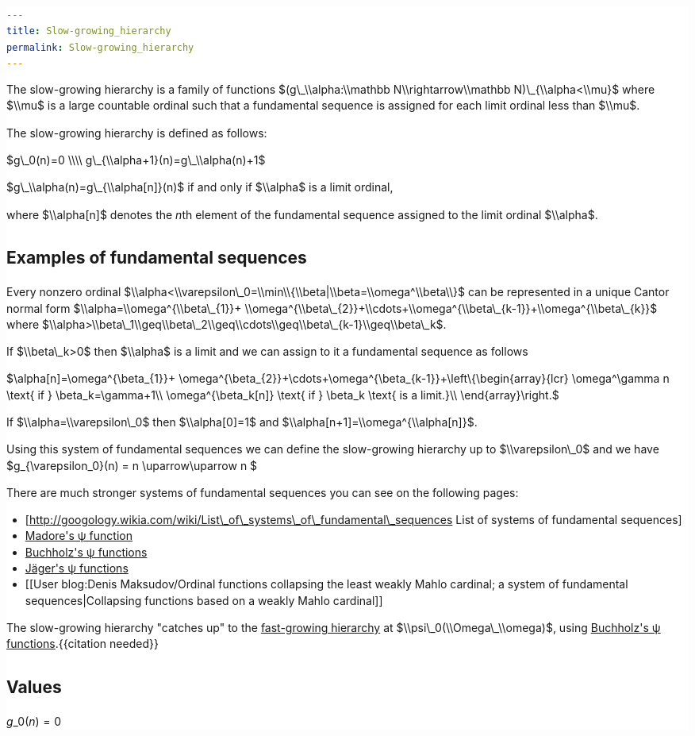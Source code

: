```yaml
---
title: Slow-growing_hierarchy
permalink: Slow-growing_hierarchy
---
```


The slow-growing hierarchy is a family of functions $(g\_\\alpha:\\mathbb N\\rightarrow\\mathbb N)\_{\\alpha<\\mu}$ where $\\mu$ is a large countable ordinal such that a fundamental sequence is assigned for each limit ordinal less than $\\mu$.

The slow-growing hierarchy is defined as follows:

$g\_0(n)=0 \\\\ g\_{\\alpha+1}(n)=g\_\\alpha(n)+1$

$g\_\\alpha(n)=g\_{\\alpha[n]}(n)$ if and only if $\\alpha$ is a limit ordinal,

where $\\alpha[n]$ denotes the $n$th element of the fundamental sequence assigned to the limit ordinal $\\alpha$.
## Examples of fundamental sequences
Every nonzero ordinal $\\alpha<\\varepsilon\_0=\\min\\{\\beta|\\beta=\\omega^\\beta\\}$ can be represented in a unique Cantor normal form $\\alpha=\\omega^{\\beta\_{1}}+ \\omega^{\\beta\_{2}}+\\cdots+\\omega^{\\beta\_{k-1}}+\\omega^{\\beta\_{k}}$ where $\\alpha>\\beta\_1\\geq\\beta\_2\\geq\\cdots\\geq\\beta\_{k-1}\\geq\\beta\_k$.

If $\\beta\_k>0$ then $\\alpha$ is a limit and we can assign to it a fundamental sequence as follows

$\\alpha[n]=\\omega^{\\beta\_{1}}+ \\omega^{\\beta\_{2}}+\\cdots+\\omega^{\\beta\_{k-1}}+\\left\\{\\begin{array}{lcr} \\omega^\\gamma n \\text{ if } \\beta\_k=\\gamma+1\\\\ \\omega^{\\beta\_k[n]} \\text{ if } \\beta\_k \\text{ is a limit.}\\\\ \\end{array}\\right.$


If $\\alpha=\\varepsilon\_0$ then $\\alpha[0]=1$ and $\\alpha[n+1]=\\omega^{\\alpha[n]}$.

Using this system of fundamental sequences we can define the slow-growing hierarchy   up to $\\varepsilon\_0$ and we have $g\_{\\varepsilon\_0}(n) = n \\uparrow\\uparrow n $

There are much stronger systems of fundamental sequences you can see on the following pages:
-   [http://googology.wikia.com/wiki/List\_of\_systems\_of\_fundamental\_sequences List of systems of fundamental sequences]
-   [Madore's ψ function](Madore's_ψ_function "Madore's ψ function")
-   [Buchholz's ψ functions](Buchholz's_ψ_functions "Buchholz's ψ functions")
-   [Jäger's ψ functions](Jäger's_collapsing_functions_and_ρ-inaccessible_ordinals "Jäger's collapsing functions and ρ-inaccessible ordinals")
-   [[User blog:Denis Maksudov/Ordinal functions collapsing the least weakly Mahlo cardinal; a system of fundamental sequences‏‎|Collapsing functions based on a weakly Mahlo cardinal]]

The slow-growing hierarchy "catches up" to the [fast-growing hierarchy](Fast-growing_hierarchy "Fast-growing hierarchy") at  $\\psi\_0(\\Omega\_\\omega)$, using [Buchholz's ψ functions](Buchholz's_ψ_functions "Buchholz's ψ functions").{{citation needed}}

## Values

$g\_0(n) = 0$
